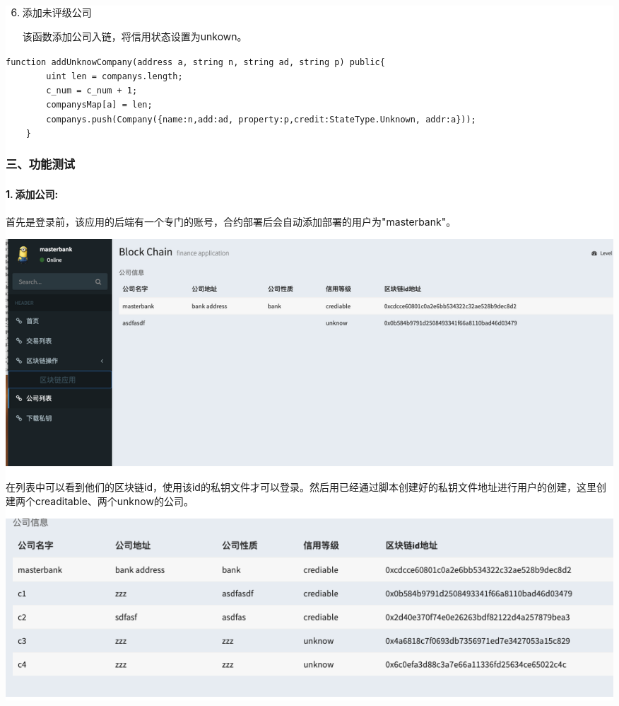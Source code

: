 6. 添加未评级公司

   该函数添加公司入链，将信用状态设置为unkown。

```
function addUnknowCompany(address a, string n, string ad, string p) public{
        uint len = companys.length;
        c_num = c_num + 1;
        companysMap[a] = len;
        companys.push(Company({name:n,add:ad, property:p,credit:StateType.Unknown, addr:a}));
	}
```



### 三、功能测试

#### 1. 添加公司:

首先是登录前，该应用的后端有一个专门的账号，合约部署后会自动添加部署的用户为"masterbank"。

![cplist](pic/cplist.png)

​	在列表中可以看到他们的区块链id，使用该id的私钥文件才可以登录。然后用已经通过脚本创建好的私钥文件地址进行用户的创建，这里创建两个creaditable、两个unknow的公司。

![3](pic/3.png)
